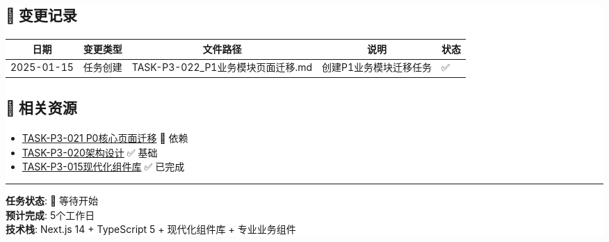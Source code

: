 ## 📝 变更记录

| 日期 | 变更类型 | 文件路径 | 说明 | 状态 |
|------|---------|---------|------|------|
| 2025-01-15 | 任务创建 | TASK-P3-022_P1业务模块页面迁移.md | 创建P1业务模块迁移任务 | ✅ |

## 🔗 相关资源

- [TASK-P3-021 P0核心页面迁移](./TASK-P3-021_P0核心页面迁移.md) 📝 依赖
- [TASK-P3-020架构设计](./TASK-P3-020_静态页面现代化迁移架构设计.md) ✅ 基础
- [TASK-P3-015现代化组件库](./TASK-P3-015_现代化组件库迁移.md) ✅ 已完成

---

**任务状态**: 📝 等待开始  
**预计完成**: 5个工作日  
**技术栈**: Next.js 14 + TypeScript 5 + 现代化组件库 + 专业业务组件 